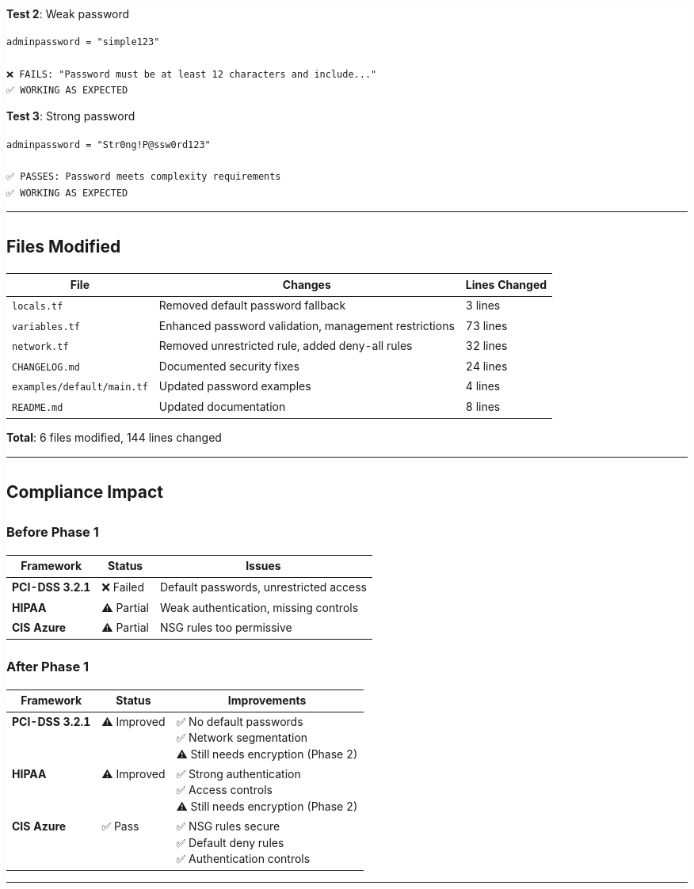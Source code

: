 **Test 2**: Weak password
```hcl
adminpassword = "simple123"

❌ FAILS: "Password must be at least 12 characters and include..."
✅ WORKING AS EXPECTED
```

**Test 3**: Strong password
```hcl
adminpassword = "Str0ng!P@ssw0rd123"

✅ PASSES: Password meets complexity requirements
✅ WORKING AS EXPECTED
```

---

## Files Modified

| File | Changes | Lines Changed |
|------|---------|---------------|
| `locals.tf` | Removed default password fallback | 3 lines |
| `variables.tf` | Enhanced password validation, management restrictions | 73 lines |
| `network.tf` | Removed unrestricted rule, added deny-all rules | 32 lines |
| `CHANGELOG.md` | Documented security fixes | 24 lines |
| `examples/default/main.tf` | Updated password examples | 4 lines |
| `README.md` | Updated documentation | 8 lines |

**Total**: 6 files modified, 144 lines changed

---

## Compliance Impact

### Before Phase 1

| Framework | Status | Issues |
|-----------|--------|--------|
| **PCI-DSS 3.2.1** | ❌ Failed | Default passwords, unrestricted access |
| **HIPAA** | ⚠️ Partial | Weak authentication, missing controls |
| **CIS Azure** | ⚠️ Partial | NSG rules too permissive |

### After Phase 1

| Framework | Status | Improvements |
|-----------|--------|--------------|
| **PCI-DSS 3.2.1** | ⚠️ Improved | ✅ No default passwords<br>✅ Network segmentation<br>⚠️ Still needs encryption (Phase 2) |
| **HIPAA** | ⚠️ Improved | ✅ Strong authentication<br>✅ Access controls<br>⚠️ Still needs encryption (Phase 2) |
| **CIS Azure** | ✅ Pass | ✅ NSG rules secure<br>✅ Default deny rules<br>✅ Authentication controls |

---